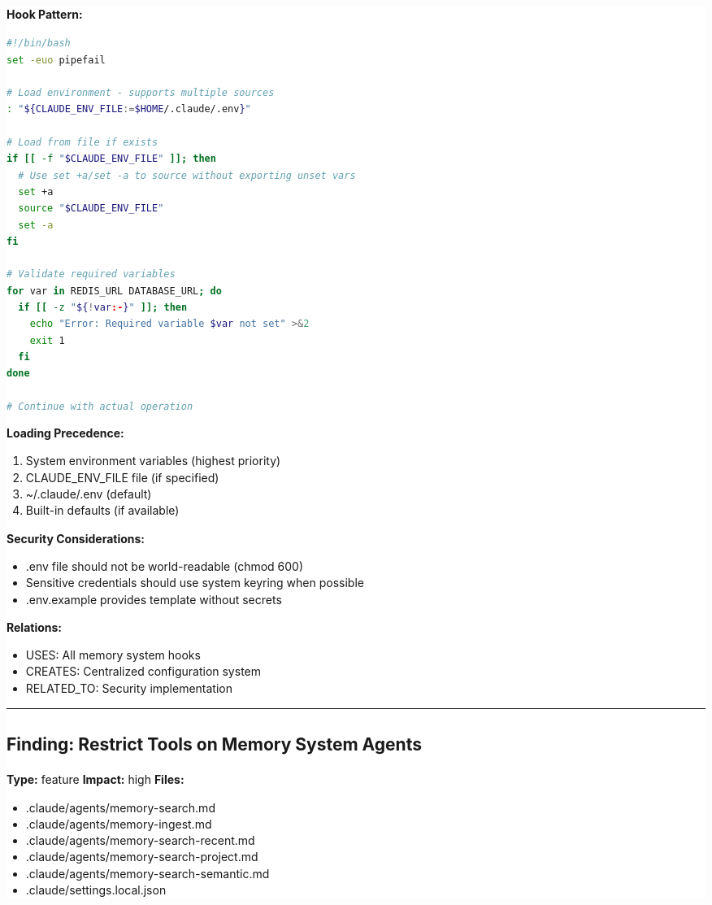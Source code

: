 **Hook Pattern:**
```bash
#!/bin/bash
set -euo pipefail

# Load environment - supports multiple sources
: "${CLAUDE_ENV_FILE:=$HOME/.claude/.env}"

# Load from file if exists
if [[ -f "$CLAUDE_ENV_FILE" ]]; then
  # Use set +a/set -a to source without exporting unset vars
  set +a
  source "$CLAUDE_ENV_FILE"
  set -a
fi

# Validate required variables
for var in REDIS_URL DATABASE_URL; do
  if [[ -z "${!var:-}" ]]; then
    echo "Error: Required variable $var not set" >&2
    exit 1
  fi
done

# Continue with actual operation
```

**Loading Precedence:**
1. System environment variables (highest priority)
2. CLAUDE_ENV_FILE file (if specified)
3. ~/.claude/.env (default)
4. Built-in defaults (if available)

**Security Considerations:**
- .env file should not be world-readable (chmod 600)
- Sensitive credentials should use system keyring when possible
- .env.example provides template without secrets

**Relations:**
- USES: All memory system hooks
- CREATES: Centralized configuration system
- RELATED_TO: Security implementation

---

## Finding: Restrict Tools on Memory System Agents
**Type:** feature
**Impact:** high
**Files:**
- .claude/agents/memory-search.md
- .claude/agents/memory-ingest.md
- .claude/agents/memory-search-recent.md
- .claude/agents/memory-search-project.md
- .claude/agents/memory-search-semantic.md
- .claude/settings.local.json
